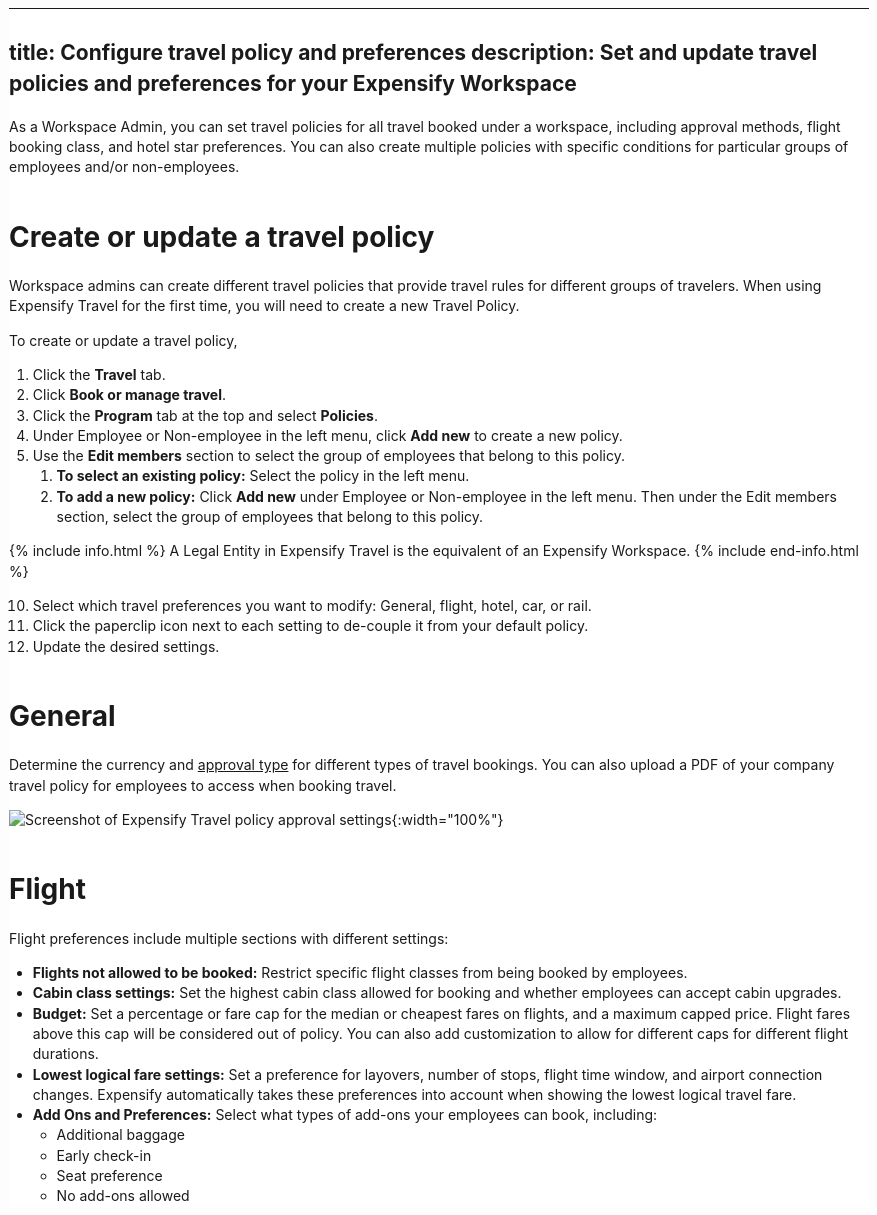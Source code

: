 
---
title: Configure travel policy and preferences 
description: Set and update travel policies and preferences for your Expensify Workspace
---
<div id="expensify-classic" markdown="1">

As a Workspace Admin, you can set travel policies for all travel booked under a workspace, including approval methods, flight booking class, and hotel star preferences. You can also create multiple policies with specific conditions for particular groups of employees and/or non-employees. 

# Create or update a travel policy

Workspace admins can create different travel policies that provide travel rules for different groups of travelers. When using Expensify Travel for the first time, you will need to create a new Travel Policy.

To create or update a travel policy,

1. Click the **Travel** tab.
2. Click **Book or manage travel**. 
3. Click the **Program** tab at the top and select **Policies**. 
4. Under Employee or Non-employee in the left menu, click **Add new** to create a new policy. 
5. Use the **Edit members** section to select the group of employees that belong to this policy.
    1. **To select an existing policy:** Select the policy in the left menu.
    2. **To add a new policy:** Click **Add new** under Employee or Non-employee in the left menu. Then under the Edit members section, select the group of employees that belong to this policy.

{% include info.html %}
A Legal Entity in Expensify Travel is the equivalent of an Expensify Workspace.
{% include end-info.html %}

10. Select which travel preferences you want to modify: General, flight, hotel, car, or rail. 
11. Click the paperclip icon next to each setting to de-couple it from your default policy.
12. Update the desired settings.

# General

Determine the currency and [approval type](https://help.expensify.com/articles/expensify-classic/travel/Approve-travel-expenses#set-approval-method) for different types of travel bookings. You can also upload a PDF of your company travel policy for employees to access when booking travel. 

![Screenshot of Expensify Travel policy approval settings](https://help.expensify.com/assets/images/Travel_Policy.png){:width="100%"}

# Flight

Flight preferences include multiple sections with different settings: 

- **Flights not allowed to be booked:** Restrict specific flight classes from being booked by employees.
- **Cabin class settings:** Set the highest cabin class allowed for booking and whether employees can accept cabin upgrades. 
- **Budget:** Set a percentage or fare cap for the median or cheapest fares on flights, and a maximum capped price. Flight fares above this cap will be considered out of policy. You can also add customization to allow for different caps for different flight durations. 
- **Lowest logical fare settings:** Set a preference for layovers, number of stops, flight time window, and airport connection changes. Expensify automatically takes these preferences into account when showing the lowest logical travel fare. 
- **Add Ons and Preferences:** Select what types of add-ons your employees can book, including:
  - Additional baggage
  - Early check-in
  - Seat preference
  - No add-ons allowed